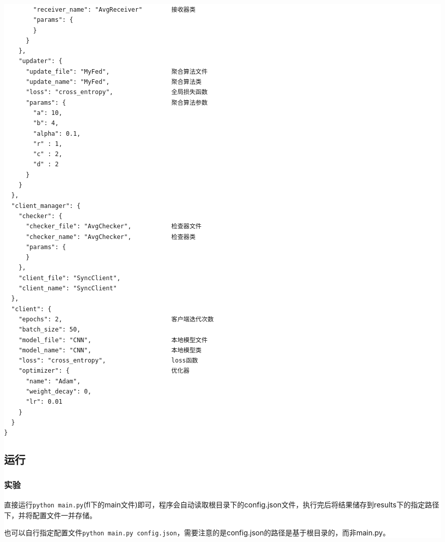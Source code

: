 ```text
        "receiver_name": "AvgReceiver"        接收器类 
        "params": {
        }
      }
    },
    "updater": {
      "update_file": "MyFed",                 聚合算法文件
      "update_name": "MyFed",                 聚合算法类
      "loss": "cross_entropy",                全局损失函数
      "params": {                             聚合算法参数
        "a": 10,
        "b": 4,
        "alpha": 0.1,
        "r" : 1,
        "c" : 2,
        "d" : 2
      }
    }
  },
  "client_manager": {
    "checker": {
      "checker_file": "AvgChecker",           检查器文件 
      "checker_name": "AvgChecker",           检查器类
      "params": {
      }
    },
    "client_file": "SyncClient",
    "client_name": "SyncClient"
  },
  "client": {
    "epochs": 2,                              客户端迭代次数
    "batch_size": 50,
    "model_file": "CNN",                      本地模型文件
    "model_name": "CNN",                      本地模型类
    "loss": "cross_entropy",                  loss函数
    "optimizer": {                            优化器
      "name": "Adam",
      "weight_decay": 0,
      "lr": 0.01
    }
  }
}
```

## 运行

### 实验
直接运行`python main.py`(fl下的main文件)即可，程序会自动读取根目录下的config.json文件，执行完后将结果储存到results下的指定路径下，并将配置文件一并存储。

也可以自行指定配置文件`python main.py config.json`，需要注意的是config.json的路径是基于根目录的，而非main.py。
